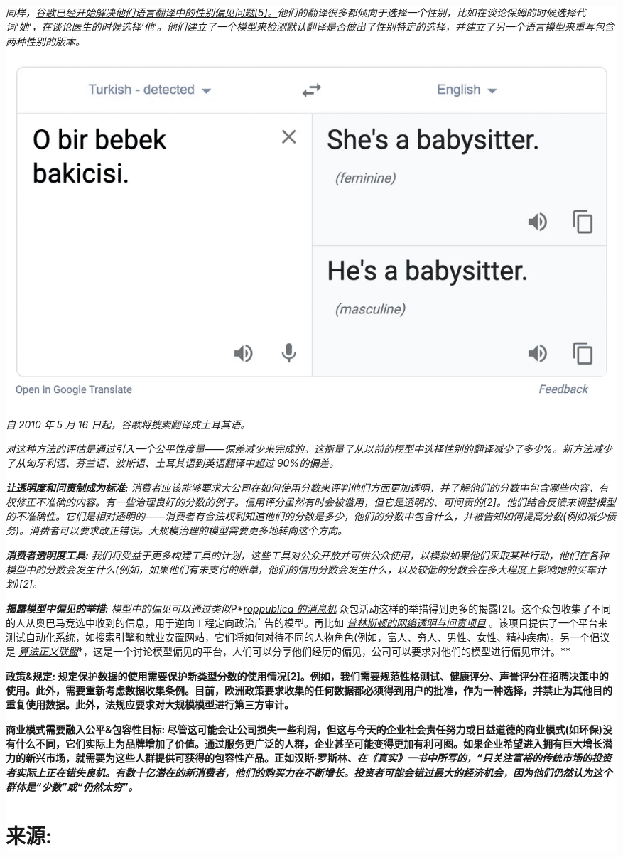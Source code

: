 *同样，[谷歌已经开始解决他们语言翻译中的性别偏见问题[5]。](https://ai.googleblog.com/2020/04/a-scalable-approach-to-reducing-gender.html?)他们的翻译很多都倾向于选择一个性别，比如在谈论保姆的时候选择代词‘她’，在谈论医生的时候选择‘他’。他们建立了一个模型来检测默认翻译是否做出了性别特定的选择，并建立了另一个语言模型来重写包含两种性别的版本。*

*![](img/51d7712c19ecbc9d20d609174e5d9703.png)*

*自 2010 年 5 月 16 日起，谷歌将搜索翻译成土耳其语。*

*对这种方法的评估是通过引入一个公平性度量——偏差减少来完成的。这衡量了从以前的模型中选择性别的翻译减少了多少%。新方法减少了从匈牙利语、芬兰语、波斯语、土耳其语到英语翻译中超过 90%的偏差。*

***让透明度和问责制成为标准:** 消费者应该能够要求大公司在如何使用分数来评判他们方面更加透明，并了解他们的分数中包含哪些内容，有权修正不准确的内容。有一些治理良好的分数的例子。信用评分虽然有时会被滥用，但它是透明的、可问责的[2]。他们结合反馈来调整模型的不准确性。它们是相对透明的——消费者有合法权利知道他们的分数是多少，他们的分数中包含什么，并被告知如何提高分数(例如减少债务)。消费者可以要求改正错误。大规模治理的模型需要更多地转向这个方向。*

***消费者透明度工具:** 我们将受益于更多构建工具的计划，这些工具对公众开放并可供公众使用，以模拟如果他们采取某种行动，他们在各种模型中的分数会发生什么(例如，如果他们有未支付的账单，他们的信用分数会发生什么，以及较低的分数会在多大程度上影响她的买车计划)[2]。*

***揭露模型中偏见的举措:** 模型中的偏见可以通过类似*P*[*roppublica 的消息机*](https://projects.propublica.org/emails/) 众包活动这样的举措得到更多的揭露[2]。这个众包收集了不同的人从奥巴马竞选中收到的信息，用于逆向工程定向政治广告的模型。再比如 [*普林斯顿的网络透明与问责项目*](https://webtap.princeton.edu/) 。该项目提供了一个平台来测试自动化系统，如搜索引擎和就业安置网站，它们将如何对待不同的人物角色(例如，富人、穷人、男性、女性、精神疾病)。另一个倡议是 [*算法正义联盟*](https://www.ajlunited.org/)*，这是一个讨论模型偏见的平台，人们可以分享他们经历的偏见，公司可以要求对他们的模型进行偏见审计。**

****政策&规定:** 规定保护数据的使用需要保护新类型分数的使用情况[2]。例如，我们需要规范性格测试、健康评分、声誉评分在招聘决策中的使用。此外，需要重新考虑数据收集条例。目前，欧洲政策要求收集的任何数据都必须得到用户的批准，作为一种选择，并禁止为其他目的重复使用数据。此外，法规应要求对大规模模型进行第三方审计。**

****商业模式需要融入公平&包容性目标:** 尽管这可能会让公司损失一些利润，但这与今天的企业社会责任努力或日益道德的商业模式(如环保)没有什么不同，它们实际上为品牌增加了价值。通过服务更广泛的人群，企业甚至可能变得更加有利可图。如果企业希望进入拥有巨大增长潜力的新兴市场，就需要为这些人群提供可获得的包容性产品。正如汉斯·罗斯林、*在《真实》一书中所写的，“只关注富裕的传统市场的投资者实际上正在错失良机。有数十亿潜在的新消费者，他们的购买力在不断增长。投资者可能会错过最大的经济机会，因为他们仍然认为这个群体是“少数”或“仍然太穷”。***

# ****来源:****

